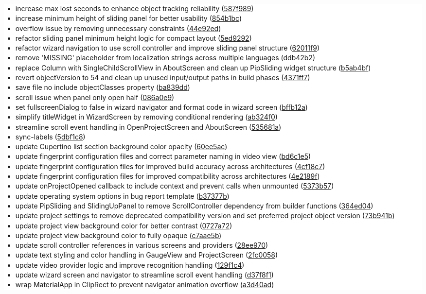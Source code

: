 * increase max lost seconds to enhance object tracking reliability ([587f989](https://github.com/piyuo/counter/commit/587f98925007030d1c3ca5a43230a81b3bc195b6))
* increase minimum height of sliding panel for better usability ([854b1bc](https://github.com/piyuo/counter/commit/854b1bc67c08328e29c6e462e1cc07adbc4ea770))
* overflow issue by removing unnecessary constraints ([44e92ed](https://github.com/piyuo/counter/commit/44e92ed544a5d29bcb5baea83a5671b6f0625882))
* refactor sliding panel minimum height logic for compact layout ([5ed9292](https://github.com/piyuo/counter/commit/5ed92922431bd7a1b08261149af54b5d944b7894))
* refactor wizard navigation to use scroll controller and improve sliding panel structure ([62011f9](https://github.com/piyuo/counter/commit/62011f96f2f24f92f6a65bd353a9a38daf9b40b7))
* remove 'MISSING' placeholder from localization strings across multiple languages ([ddb42b2](https://github.com/piyuo/counter/commit/ddb42b266f6f2dc29f9dc2ae2bc9fd3e12314c7e))
* replace Column with SingleChildScrollView in AboutScreen and clean up PipSliding widget structure ([b5ab4bf](https://github.com/piyuo/counter/commit/b5ab4bf59470a93416b2ff0fe5f44f1a27b787b7))
* revert objectVersion to 54 and clean up unused input/output paths in build phases ([4371ff7](https://github.com/piyuo/counter/commit/4371ff7be80d862b5aa14e3b0c6853e0b89a6616))
* save file no include objectClasses property ([ba839dd](https://github.com/piyuo/counter/commit/ba839ddf62f7436df623da71b1e31341f8c09ef8))
* scroll issue when panel only open half ([086a0e9](https://github.com/piyuo/counter/commit/086a0e9fc2716000d7e7adf0a1b9e4545537683c))
* set fullscreenDialog to false in wizard navigator and format code in wizard screen ([bffb12a](https://github.com/piyuo/counter/commit/bffb12a02d786c8a165b447e0821b89389a6b115))
* simplify titleWidget in WizardScreen by removing conditional rendering ([ab324f0](https://github.com/piyuo/counter/commit/ab324f03fa627513d5845e8ac50fc338beeed04d))
* streamline scroll event handling in OpenProjectScreen and AboutScreen ([535681a](https://github.com/piyuo/counter/commit/535681abe189efe33287f4d973f4624a1e029ba2))
* sync-labels ([5dbf1c8](https://github.com/piyuo/counter/commit/5dbf1c83edb3f0e99e253fd0b85f0577f8db1f0a))
* update Cupertino list section background color opacity ([60ee5ac](https://github.com/piyuo/counter/commit/60ee5ac550f2cd95209166a0211e6d16784ccdf6))
* update fingerprint configuration files and correct parameter naming in video view ([bd6c1e5](https://github.com/piyuo/counter/commit/bd6c1e532e05cb06c2785c8705cb05f563f348f5))
* update fingerprint configuration files for improved build accuracy across architectures ([4cf18c7](https://github.com/piyuo/counter/commit/4cf18c7c3d36853ee77e8c0f61cf72b0e31853da))
* update fingerprint configuration files for improved compatibility across architectures ([4e2189f](https://github.com/piyuo/counter/commit/4e2189fcd6079770bddad736456c84afe67064b7))
* update onProjectOpened callback to include context and prevent calls when unmounted ([5373b57](https://github.com/piyuo/counter/commit/5373b576bfa06bb427bd39f71138d81254f5c7a1))
* update operating system options in bug report template ([b37377b](https://github.com/piyuo/counter/commit/b37377bfbf597b50081d786e70c50a8fd37da8be))
* update PipSliding and SlidingUpPanel to remove ScrollController dependency from builder functions ([364ed04](https://github.com/piyuo/counter/commit/364ed0471cb8afb0aa319750a16c30445c1b222a))
* update project settings to remove deprecated compatibility version and set preferred project object version ([73b941b](https://github.com/piyuo/counter/commit/73b941ba677ba2759f1f7709662dc2bcac1e8630))
* update project view background color for better contrast ([0727a72](https://github.com/piyuo/counter/commit/0727a7283373556c694de0ac776377921e4dee4c))
* update project view background color to fully opaque ([c7aae5b](https://github.com/piyuo/counter/commit/c7aae5b79979cf4f43c5e55c292aacc6a322e61c))
* update scroll controller references in various screens and providers ([28ee970](https://github.com/piyuo/counter/commit/28ee970473a2643f4167f9f376b8dd27ba651aec))
* update text styling and color handling in GaugeView and ProjectScreen ([2fc0058](https://github.com/piyuo/counter/commit/2fc00589801d13e7695c9e1782a27921f4379a15))
* update video provider logic and improve recognition handling ([129f1c4](https://github.com/piyuo/counter/commit/129f1c49efbe0b10dfbb2257c120754734cb73e4))
* update wizard screen and navigator to streamline scroll event handling ([d37f8f1](https://github.com/piyuo/counter/commit/d37f8f1b3f8cd734dc4f2632648db167ccd02824))
* wrap MaterialApp in ClipRect to prevent navigator animation overflow ([a3d40ad](https://github.com/piyuo/counter/commit/a3d40ade5f4589fd278d5eaacf152b530d041d7a))
